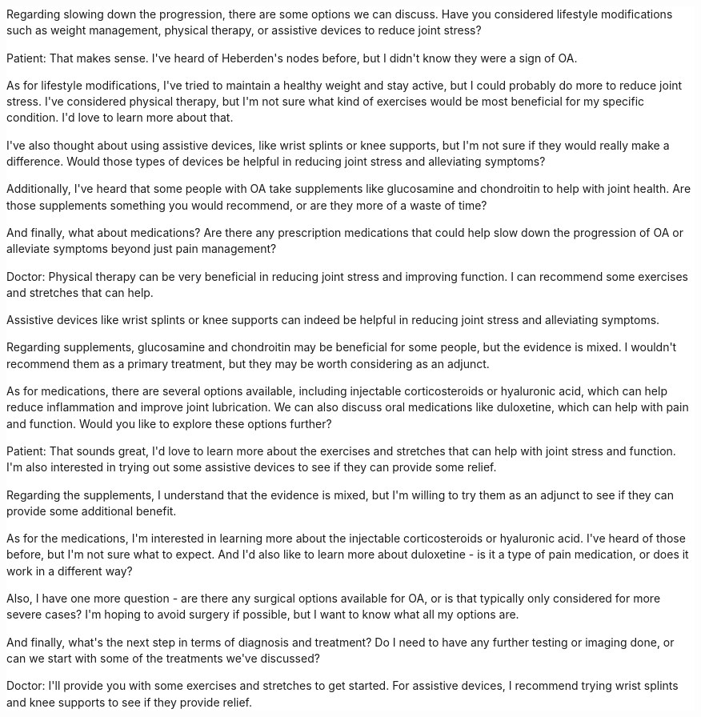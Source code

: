 Regarding slowing down the progression, there are some options we can discuss. Have you considered lifestyle modifications such as weight management, physical therapy, or assistive devices to reduce joint stress?

Patient: That makes sense. I've heard of Heberden's nodes before, but I didn't know they were a sign of OA.

As for lifestyle modifications, I've tried to maintain a healthy weight and stay active, but I could probably do more to reduce joint stress. I've considered physical therapy, but I'm not sure what kind of exercises would be most beneficial for my specific condition. I'd love to learn more about that.

I've also thought about using assistive devices, like wrist splints or knee supports, but I'm not sure if they would really make a difference. Would those types of devices be helpful in reducing joint stress and alleviating symptoms?

Additionally, I've heard that some people with OA take supplements like glucosamine and chondroitin to help with joint health. Are those supplements something you would recommend, or are they more of a waste of time?

And finally, what about medications? Are there any prescription medications that could help slow down the progression of OA or alleviate symptoms beyond just pain management?

Doctor: Physical therapy can be very beneficial in reducing joint stress and improving function. I can recommend some exercises and stretches that can help.

Assistive devices like wrist splints or knee supports can indeed be helpful in reducing joint stress and alleviating symptoms.

Regarding supplements, glucosamine and chondroitin may be beneficial for some people, but the evidence is mixed. I wouldn't recommend them as a primary treatment, but they may be worth considering as an adjunct.

As for medications, there are several options available, including injectable corticosteroids or hyaluronic acid, which can help reduce inflammation and improve joint lubrication. We can also discuss oral medications like duloxetine, which can help with pain and function. Would you like to explore these options further?

Patient: That sounds great, I'd love to learn more about the exercises and stretches that can help with joint stress and function. I'm also interested in trying out some assistive devices to see if they can provide some relief.

Regarding the supplements, I understand that the evidence is mixed, but I'm willing to try them as an adjunct to see if they can provide some additional benefit.

As for the medications, I'm interested in learning more about the injectable corticosteroids or hyaluronic acid. I've heard of those before, but I'm not sure what to expect. And I'd also like to learn more about duloxetine - is it a type of pain medication, or does it work in a different way?

Also, I have one more question - are there any surgical options available for OA, or is that typically only considered for more severe cases? I'm hoping to avoid surgery if possible, but I want to know what all my options are.

And finally, what's the next step in terms of diagnosis and treatment? Do I need to have any further testing or imaging done, or can we start with some of the treatments we've discussed?

Doctor: I'll provide you with some exercises and stretches to get started. For assistive devices, I recommend trying wrist splints and knee supports to see if they provide relief.
